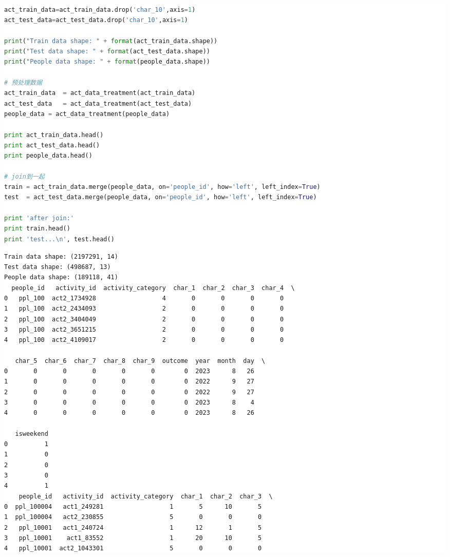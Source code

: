 
```python
act_train_data=act_train_data.drop('char_10',axis=1)
act_test_data=act_test_data.drop('char_10',axis=1)

print("Train data shape: " + format(act_train_data.shape))
print("Test data shape: " + format(act_test_data.shape))
print("People data shape: " + format(people_data.shape))

# 预处理数据
act_train_data  = act_data_treatment(act_train_data)
act_test_data   = act_data_treatment(act_test_data)
people_data = act_data_treatment(people_data)

print act_train_data.head()
print act_test_data.head()
print people_data.head()

# join到一起
train = act_train_data.merge(people_data, on='people_id', how='left', left_index=True)
test  = act_test_data.merge(people_data, on='people_id', how='left', left_index=True)

print 'after join:'
print train.head()
print 'test...\n', test.head()
```

    Train data shape: (2197291, 14)
    Test data shape: (498687, 13)
    People data shape: (189118, 41)
      people_id   activity_id  activity_category  char_1  char_2  char_3  char_4  \
    0   ppl_100  act2_1734928                  4       0       0       0       0   
    1   ppl_100  act2_2434093                  2       0       0       0       0   
    2   ppl_100  act2_3404049                  2       0       0       0       0   
    3   ppl_100  act2_3651215                  2       0       0       0       0   
    4   ppl_100  act2_4109017                  2       0       0       0       0   
    
       char_5  char_6  char_7  char_8  char_9  outcome  year  month  day  \
    0       0       0       0       0       0        0  2023      8   26   
    1       0       0       0       0       0        0  2022      9   27   
    2       0       0       0       0       0        0  2022      9   27   
    3       0       0       0       0       0        0  2023      8    4   
    4       0       0       0       0       0        0  2023      8   26   
    
       isweekend  
    0          1  
    1          0  
    2          0  
    3          0  
    4          1  
        people_id   activity_id  activity_category  char_1  char_2  char_3  \
    0  ppl_100004   act1_249281                  1       5      10       5   
    1  ppl_100004   act2_230855                  5       0       0       0   
    2   ppl_10001   act1_240724                  1      12       1       5   
    3   ppl_10001    act1_83552                  1      20      10       5   
    4   ppl_10001  act2_1043301                  5       0       0       0   
    
